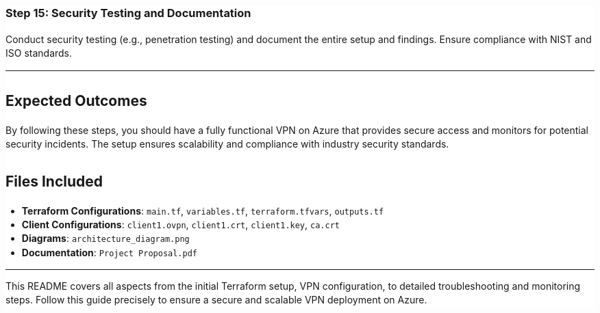 ### Step 15: Security Testing and Documentation

Conduct security testing (e.g., penetration testing) and document the entire setup and findings. Ensure compliance with NIST and ISO standards.

---

## Expected Outcomes

By following these steps, you should have a fully functional VPN on Azure that provides secure access and monitors for potential security incidents. The setup ensures scalability and compliance with industry security standards.

## Files Included

- **Terraform Configurations**: `main.tf`, `variables.tf`, `terraform.tfvars`, `outputs.tf`
- **Client Configurations**: `client1.ovpn`, `client1.crt`, `client1.key`, `ca.crt`
- **Diagrams**: `architecture_diagram.png`
- **Documentation**: `Project Proposal.pdf`

---

This README covers all aspects from the initial Terraform setup, VPN configuration, to detailed troubleshooting and monitoring steps. Follow this guide precisely to ensure a secure and scalable VPN deployment on Azure.
